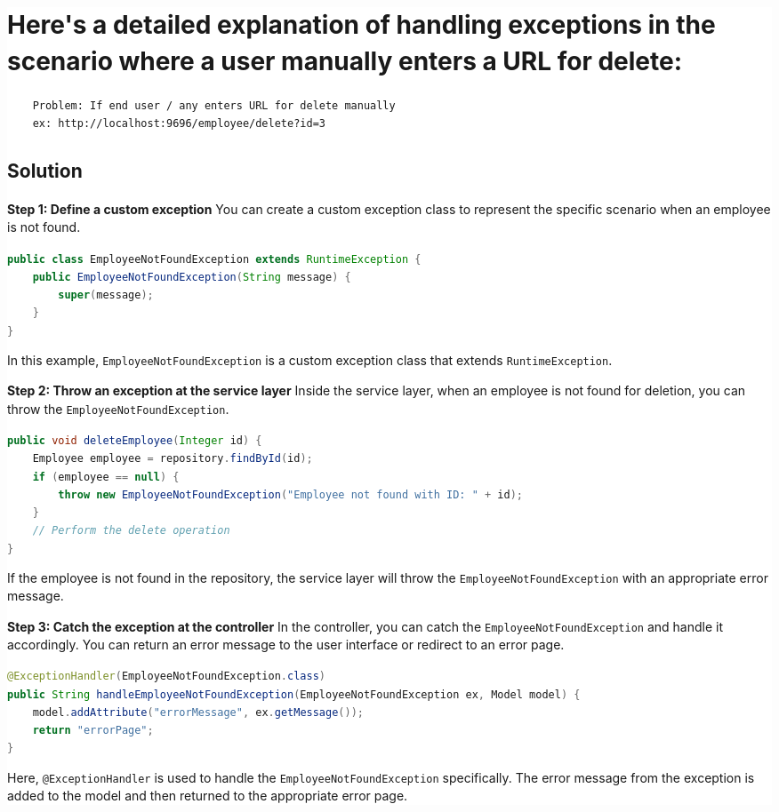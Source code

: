 # Here's a detailed explanation of handling exceptions in the scenario where a user manually enters a URL for delete:

```
    Problem: If end user / any enters URL for delete manually
    ex: http://localhost:9696/employee/delete?id=3
```
## Solution
**Step 1: Define a custom exception**
You can create a custom exception class to represent the specific scenario when an employee is not found.

```java
public class EmployeeNotFoundException extends RuntimeException {
    public EmployeeNotFoundException(String message) {
        super(message);
    }
}
```

In this example, `EmployeeNotFoundException` is a custom exception class that extends `RuntimeException`.

**Step 2: Throw an exception at the service layer**
Inside the service layer, when an employee is not found for deletion, you can throw the `EmployeeNotFoundException`.

```java
public void deleteEmployee(Integer id) {
    Employee employee = repository.findById(id);
    if (employee == null) {
        throw new EmployeeNotFoundException("Employee not found with ID: " + id);
    }
    // Perform the delete operation
}
```

If the employee is not found in the repository, the service layer will throw the `EmployeeNotFoundException` with an appropriate error message.

**Step 3: Catch the exception at the controller**
In the controller, you can catch the `EmployeeNotFoundException` and handle it accordingly. You can return an error message to the user interface or redirect to an error page.

```java
@ExceptionHandler(EmployeeNotFoundException.class)
public String handleEmployeeNotFoundException(EmployeeNotFoundException ex, Model model) {
    model.addAttribute("errorMessage", ex.getMessage());
    return "errorPage";
}
```

Here, `@ExceptionHandler` is used to handle the `EmployeeNotFoundException` specifically. The error message from the exception is added to the model and then returned to the appropriate error page.
